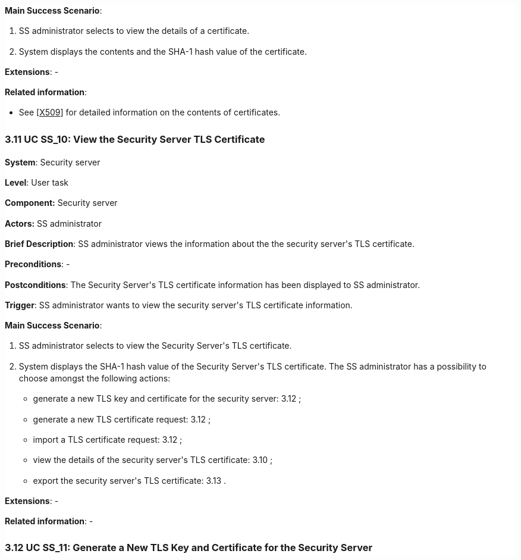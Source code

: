 **Main Success Scenario**:

1.  SS administrator selects to view the details of a certificate.

2.  System displays the contents and the SHA-1 hash value of the
    certificate.

**Extensions**: -

**Related information**:

-   See \[[X509](#Ref_X509)\] for detailed information on the contents of
    certificates.

### 3.11 UC SS\_10: View the Security Server TLS Certificate

**System**: Security server

**Level**: User task

**Component:** Security server

**Actors:** SS administrator

**Brief Description**: SS administrator views the information about the the security server's TLS certificate.

**Preconditions**: -

**Postconditions**: The Security Server's TLS certificate information has been
displayed to SS administrator.

**Trigger**: SS administrator wants to view the security server's TLS certificate
information.

**Main Success Scenario**:

1.  SS administrator selects to view the Security Server's TLS certificate.

2.  System displays the SHA-1 hash value of the Security Server's TLS certificate. The SS administrator has a possibility to choose amongst the following actions:

    -   generate a new TLS key and certificate for the security server:
        3.12 ;
        
    -   generate a new TLS certificate request: 3.12 ;
  
    -   import a TLS certificate request: 3.12 ;

    -   view the details of the security server's TLS certificate: 3.10 ;

    -   export the security server's TLS certificate: 3.13 .

**Extensions**: -

**Related information**: -

### 3.12 UC SS\_11: Generate a New TLS Key and Certificate for the Security Server

